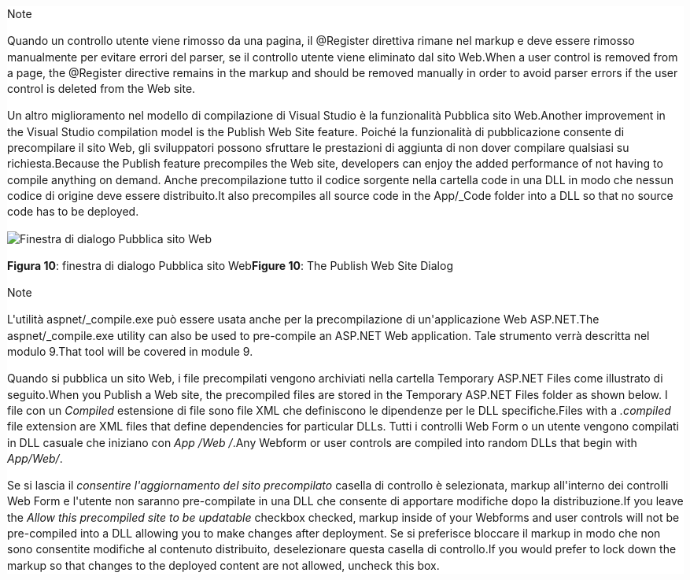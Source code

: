 
> [!NOTE]
> <span data-ttu-id="f94d8-304">Quando un controllo utente viene rimosso da una pagina, il @Register direttiva rimane nel markup e deve essere rimosso manualmente per evitare errori del parser, se il controllo utente viene eliminato dal sito Web.</span><span class="sxs-lookup"><span data-stu-id="f94d8-304">When a user control is removed from a page, the @Register directive remains in the markup and should be removed manually in order to avoid parser errors if the user control is deleted from the Web site.</span></span>


<span data-ttu-id="f94d8-305">Un altro miglioramento nel modello di compilazione di Visual Studio è la funzionalità Pubblica sito Web.</span><span class="sxs-lookup"><span data-stu-id="f94d8-305">Another improvement in the Visual Studio compilation model is the Publish Web Site feature.</span></span> <span data-ttu-id="f94d8-306">Poiché la funzionalità di pubblicazione consente di precompilare il sito Web, gli sviluppatori possono sfruttare le prestazioni di aggiunta di non dover compilare qualsiasi su richiesta.</span><span class="sxs-lookup"><span data-stu-id="f94d8-306">Because the Publish feature precompiles the Web site, developers can enjoy the added performance of not having to compile anything on demand.</span></span> <span data-ttu-id="f94d8-307">Anche precompilazione tutto il codice sorgente nella cartella code in una DLL in modo che nessun codice di origine deve essere distribuito.</span><span class="sxs-lookup"><span data-stu-id="f94d8-307">It also precompiles all source code in the App/_Code folder into a DLL so that no source code has to be deployed.</span></span>


![Finestra di dialogo Pubblica sito Web](improvements-in-visual-studio-2005/_static/image7.jpg)

<span data-ttu-id="f94d8-309">**Figura 10**: finestra di dialogo Pubblica sito Web</span><span class="sxs-lookup"><span data-stu-id="f94d8-309">**Figure 10**: The Publish Web Site Dialog</span></span>


> [!NOTE]
> <span data-ttu-id="f94d8-310">L'utilità aspnet/_compile.exe può essere usata anche per la precompilazione di un'applicazione Web ASP.NET.</span><span class="sxs-lookup"><span data-stu-id="f94d8-310">The aspnet/_compile.exe utility can also be used to pre-compile an ASP.NET Web application.</span></span> <span data-ttu-id="f94d8-311">Tale strumento verrà descritta nel modulo 9.</span><span class="sxs-lookup"><span data-stu-id="f94d8-311">That tool will be covered in module 9.</span></span>


<span data-ttu-id="f94d8-312">Quando si pubblica un sito Web, i file precompilati vengono archiviati nella cartella Temporary ASP.NET Files come illustrato di seguito.</span><span class="sxs-lookup"><span data-stu-id="f94d8-312">When you Publish a Web site, the precompiled files are stored in the Temporary ASP.NET Files folder as shown below.</span></span> <span data-ttu-id="f94d8-313">I file con un *Compiled* estensione di file sono file XML che definiscono le dipendenze per le DLL specifiche.</span><span class="sxs-lookup"><span data-stu-id="f94d8-313">Files with a *.compiled* file extension are XML files that define dependencies for particular DLLs.</span></span> <span data-ttu-id="f94d8-314">Tutti i controlli Web Form o un utente vengono compilati in DLL casuale che iniziano con *App /_Web /_*.</span><span class="sxs-lookup"><span data-stu-id="f94d8-314">Any Webform or user controls are compiled into random DLLs that begin with *App/_Web/_*.</span></span>

<span data-ttu-id="f94d8-315">Se si lascia il *consentire l'aggiornamento del sito precompilato* casella di controllo è selezionata, markup all'interno dei controlli Web Form e l'utente non saranno pre-compilate in una DLL che consente di apportare modifiche dopo la distribuzione.</span><span class="sxs-lookup"><span data-stu-id="f94d8-315">If you leave the *Allow this precompiled site to be updatable* checkbox checked, markup inside of your Webforms and user controls will not be pre-compiled into a DLL allowing you to make changes after deployment.</span></span> <span data-ttu-id="f94d8-316">Se si preferisce bloccare il markup in modo che non sono consentite modifiche al contenuto distribuito, deselezionare questa casella di controllo.</span><span class="sxs-lookup"><span data-stu-id="f94d8-316">If you would prefer to lock down the markup so that changes to the deployed content are not allowed, uncheck this box.</span></span>
